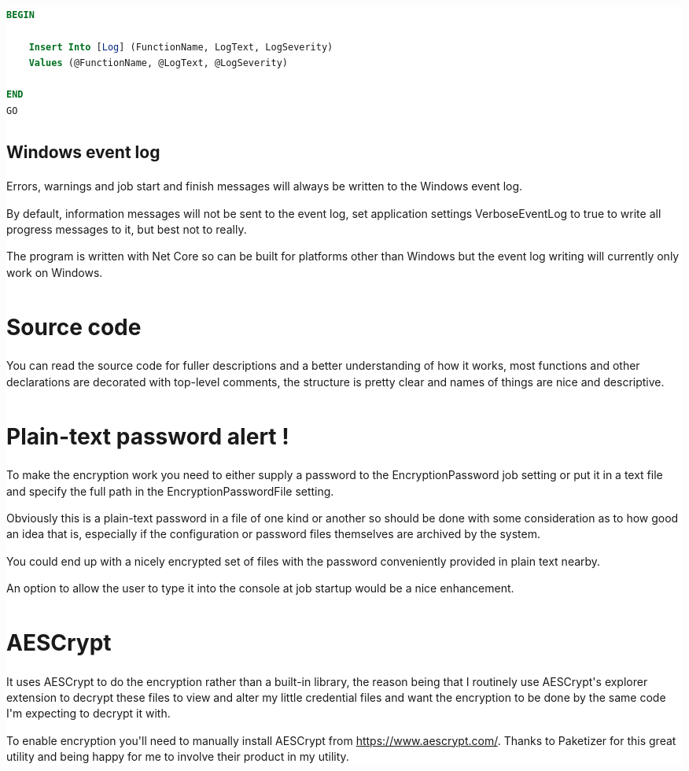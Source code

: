 ```sql
BEGIN

	Insert Into [Log] (FunctionName, LogText, LogSeverity)
	Values (@FunctionName, @LogText, @LogSeverity)

END
GO

```

## Windows event log

Errors, warnings and job start and finish messages will always be written to the Windows event log.

By default, information messages will not be sent to the event log, set application settings VerboseEventLog to true to write all progress messages to it, but best not to really.

The program is written with Net Core so can be built for platforms other than Windows but the event log writing will currently only work on Windows.

# Source code

You can read the source code for fuller descriptions and a better understanding of how it works, most functions and other declarations are decorated with top-level comments, the structure is pretty clear and names of things are nice and descriptive.

<a name="PlainTextPassword"></a>
# Plain-text password alert !

To make the encryption work you need to either supply a password to the EncryptionPassword job setting or put it in a text file and specify the full path in the EncryptionPasswordFile setting. 

Obviously this is a plain-text password in a file of one kind or another so should be done with some consideration as to how good an idea that is, especially if the configuration or password files themselves are archived by the system. 

You could end up with a nicely encrypted set of files with the password conveniently provided in plain text nearby.

An option to allow the user to type it into the console at job startup would be a nice enhancement.

<a name="AESCrypt"></a>
# AESCrypt

It uses AESCrypt to do the encryption rather than a built-in library, the reason being that I routinely use AESCrypt's explorer extension to decrypt these files to view and alter my little credential files and want the encryption to be done by the same code I'm expecting to decrypt it with.

To enable encryption you'll need to manually install AESCrypt from https://www.aescrypt.com/. Thanks to Paketizer for this great utility and being happy for me to involve their product in my utility.
